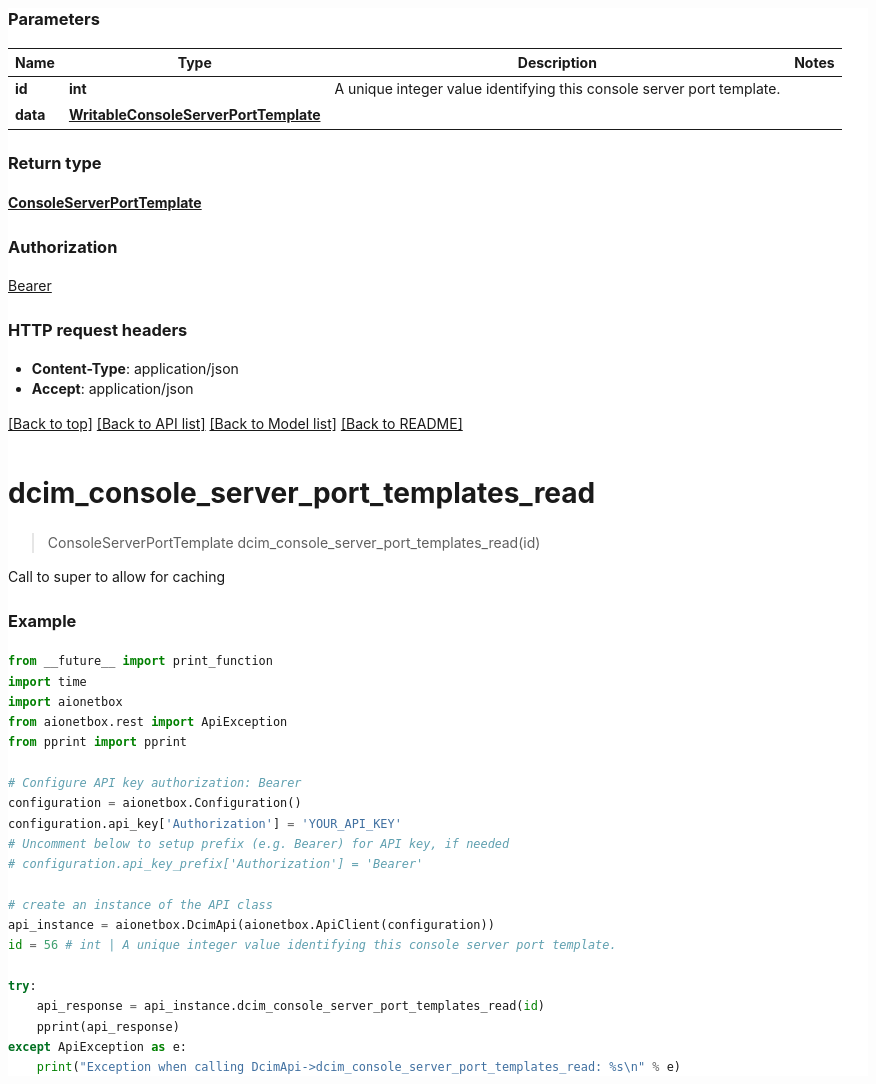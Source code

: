 ### Parameters

Name | Type | Description  | Notes
------------- | ------------- | ------------- | -------------
 **id** | **int**| A unique integer value identifying this console server port template. | 
 **data** | [**WritableConsoleServerPortTemplate**](WritableConsoleServerPortTemplate.md)|  | 

### Return type

[**ConsoleServerPortTemplate**](ConsoleServerPortTemplate.md)

### Authorization

[Bearer](../README.md#Bearer)

### HTTP request headers

 - **Content-Type**: application/json
 - **Accept**: application/json

[[Back to top]](#) [[Back to API list]](../README.md#documentation-for-api-endpoints) [[Back to Model list]](../README.md#documentation-for-models) [[Back to README]](../README.md)

# **dcim_console_server_port_templates_read**
> ConsoleServerPortTemplate dcim_console_server_port_templates_read(id)



Call to super to allow for caching

### Example
```python
from __future__ import print_function
import time
import aionetbox
from aionetbox.rest import ApiException
from pprint import pprint

# Configure API key authorization: Bearer
configuration = aionetbox.Configuration()
configuration.api_key['Authorization'] = 'YOUR_API_KEY'
# Uncomment below to setup prefix (e.g. Bearer) for API key, if needed
# configuration.api_key_prefix['Authorization'] = 'Bearer'

# create an instance of the API class
api_instance = aionetbox.DcimApi(aionetbox.ApiClient(configuration))
id = 56 # int | A unique integer value identifying this console server port template.

try:
    api_response = api_instance.dcim_console_server_port_templates_read(id)
    pprint(api_response)
except ApiException as e:
    print("Exception when calling DcimApi->dcim_console_server_port_templates_read: %s\n" % e)
```
